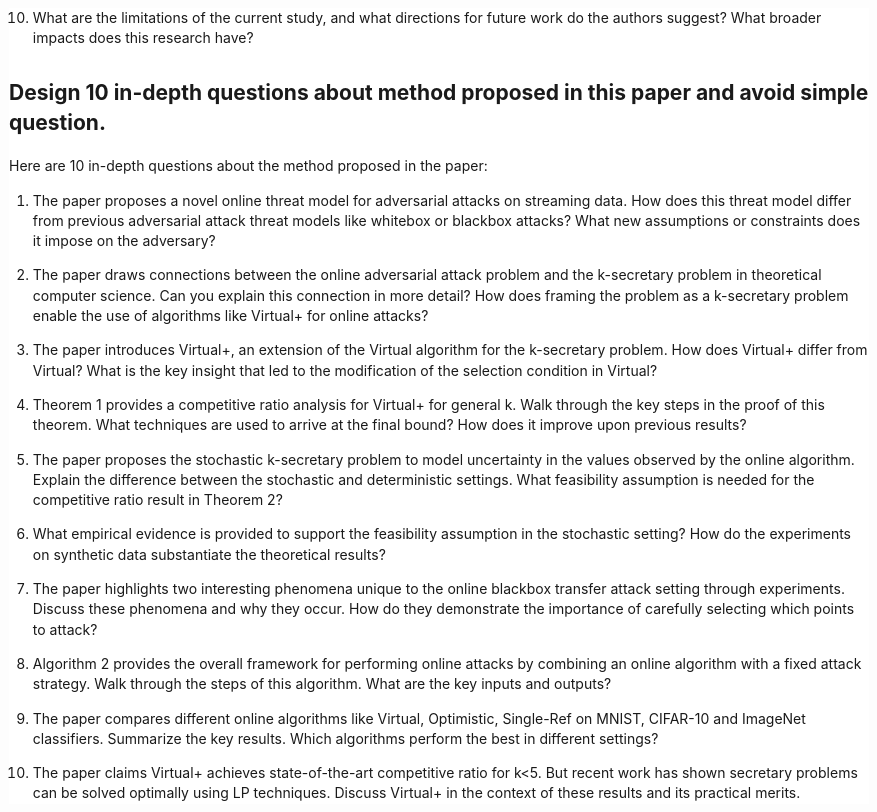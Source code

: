 10. What are the limitations of the current study, and what directions for future work do the authors suggest? What broader impacts does this research have?


## Design 10 in-depth questions about method proposed in this paper and avoid simple question.

 Here are 10 in-depth questions about the method proposed in the paper:

1. The paper proposes a novel online threat model for adversarial attacks on streaming data. How does this threat model differ from previous adversarial attack threat models like whitebox or blackbox attacks? What new assumptions or constraints does it impose on the adversary?

2. The paper draws connections between the online adversarial attack problem and the k-secretary problem in theoretical computer science. Can you explain this connection in more detail? How does framing the problem as a k-secretary problem enable the use of algorithms like Virtual+ for online attacks?

3. The paper introduces Virtual+, an extension of the Virtual algorithm for the k-secretary problem. How does Virtual+ differ from Virtual? What is the key insight that led to the modification of the selection condition in Virtual?

4. Theorem 1 provides a competitive ratio analysis for Virtual+ for general k. Walk through the key steps in the proof of this theorem. What techniques are used to arrive at the final bound? How does it improve upon previous results?

5. The paper proposes the stochastic k-secretary problem to model uncertainty in the values observed by the online algorithm. Explain the difference between the stochastic and deterministic settings. What feasibility assumption is needed for the competitive ratio result in Theorem 2?

6. What empirical evidence is provided to support the feasibility assumption in the stochastic setting? How do the experiments on synthetic data substantiate the theoretical results?

7. The paper highlights two interesting phenomena unique to the online blackbox transfer attack setting through experiments. Discuss these phenomena and why they occur. How do they demonstrate the importance of carefully selecting which points to attack?

8. Algorithm 2 provides the overall framework for performing online attacks by combining an online algorithm with a fixed attack strategy. Walk through the steps of this algorithm. What are the key inputs and outputs? 

9. The paper compares different online algorithms like Virtual, Optimistic, Single-Ref on MNIST, CIFAR-10 and ImageNet classifiers. Summarize the key results. Which algorithms perform the best in different settings?

10. The paper claims Virtual+ achieves state-of-the-art competitive ratio for k<5. But recent work has shown secretary problems can be solved optimally using LP techniques. Discuss Virtual+ in the context of these results and its practical merits.
